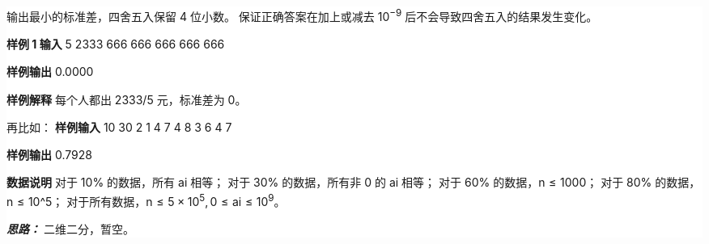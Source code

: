 输出最小的标准差，四舍五入保留 4 位小数。
保证正确答案在加上或减去 10<sup>−9</sup> 后不会导致四舍五入的结果发生变化。

**样例 1 输入**
5 2333
666 666 666 666 666

**样例输出**
0.0000

**样例解释**
每个人都出 2333/5 元，标准差为 0。

再比如：
**样例输入**
10 30
2 1 4 7 4 8 3 6 4 7

**样例输出**
0.7928

**数据说明**
对于 10% 的数据，所有 ai 相等；
对于 30% 的数据，所有非 0 的 ai 相等；
对于 60% 的数据，n ≤ 1000；
对于 80% 的数据，n ≤ 10^5；
对于所有数据，n ≤ 5 × 10<sup>5</sup>, 0 ≤ ai ≤ 10<sup>9</sup>。

***思路：***
二维二分，暂空。
